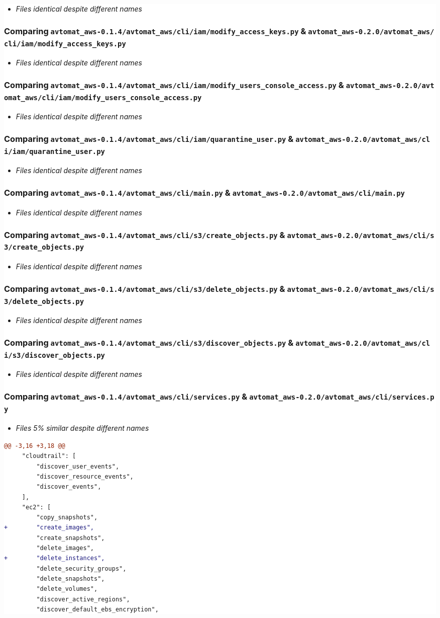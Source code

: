  * *Files identical despite different names*

### Comparing `avtomat_aws-0.1.4/avtomat_aws/cli/iam/modify_access_keys.py` & `avtomat_aws-0.2.0/avtomat_aws/cli/iam/modify_access_keys.py`

 * *Files identical despite different names*

### Comparing `avtomat_aws-0.1.4/avtomat_aws/cli/iam/modify_users_console_access.py` & `avtomat_aws-0.2.0/avtomat_aws/cli/iam/modify_users_console_access.py`

 * *Files identical despite different names*

### Comparing `avtomat_aws-0.1.4/avtomat_aws/cli/iam/quarantine_user.py` & `avtomat_aws-0.2.0/avtomat_aws/cli/iam/quarantine_user.py`

 * *Files identical despite different names*

### Comparing `avtomat_aws-0.1.4/avtomat_aws/cli/main.py` & `avtomat_aws-0.2.0/avtomat_aws/cli/main.py`

 * *Files identical despite different names*

### Comparing `avtomat_aws-0.1.4/avtomat_aws/cli/s3/create_objects.py` & `avtomat_aws-0.2.0/avtomat_aws/cli/s3/create_objects.py`

 * *Files identical despite different names*

### Comparing `avtomat_aws-0.1.4/avtomat_aws/cli/s3/delete_objects.py` & `avtomat_aws-0.2.0/avtomat_aws/cli/s3/delete_objects.py`

 * *Files identical despite different names*

### Comparing `avtomat_aws-0.1.4/avtomat_aws/cli/s3/discover_objects.py` & `avtomat_aws-0.2.0/avtomat_aws/cli/s3/discover_objects.py`

 * *Files identical despite different names*

### Comparing `avtomat_aws-0.1.4/avtomat_aws/cli/services.py` & `avtomat_aws-0.2.0/avtomat_aws/cli/services.py`

 * *Files 5% similar despite different names*

```diff
@@ -3,16 +3,18 @@
     "cloudtrail": [
         "discover_user_events",
         "discover_resource_events",
         "discover_events",
     ],
     "ec2": [
         "copy_snapshots",
+        "create_images",
         "create_snapshots",
         "delete_images",
+        "delete_instances",
         "delete_security_groups",
         "delete_snapshots",
         "delete_volumes",
         "discover_active_regions",
         "discover_default_ebs_encryption",
```